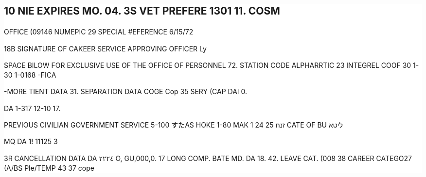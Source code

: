 10 NIE EXPIRES
MO.
04.
3S VET PREFERE
1301
11.
COSM
-
OFFICE (09146
NUMEPIC
29 SPECIAL
#EFERENCE
6/15/72

18B SIGNATURE OF CAKEER SERVICE APPROVING OFFICER
Ly

SPACE BILOW FOR EXCLUSIVE USE OF THE OFFICE OF PERSONNEL
72. STATION
CODE
ALPHARRTIC
23 INTEGREL
COOF
30
1-30
1-0168
-FICA

-MORE
TIENT DATA
31. SEPARATION
DATA COGE
Cop
35 SERY (CAP DAI
0.

DA
1-317
12-10 17.

PREVIOUS CIVILIAN GOVERNMENT SERVICE
5-100 すたAS HOKE
1-80 MAK 1
24 25 זנח CATE OF BU
ליטא

MQ DA
1!
11125
3

3R CANCELLATION DATA
DA
٢٢٢٤
O, GU,000,0.
17 LONG COMP. BATE
MD.
DA
18.
42. LEAVE CAT.
(008
38 CAREER CATEGO27
(A/BS
Ple/TEMP
43
37
cope